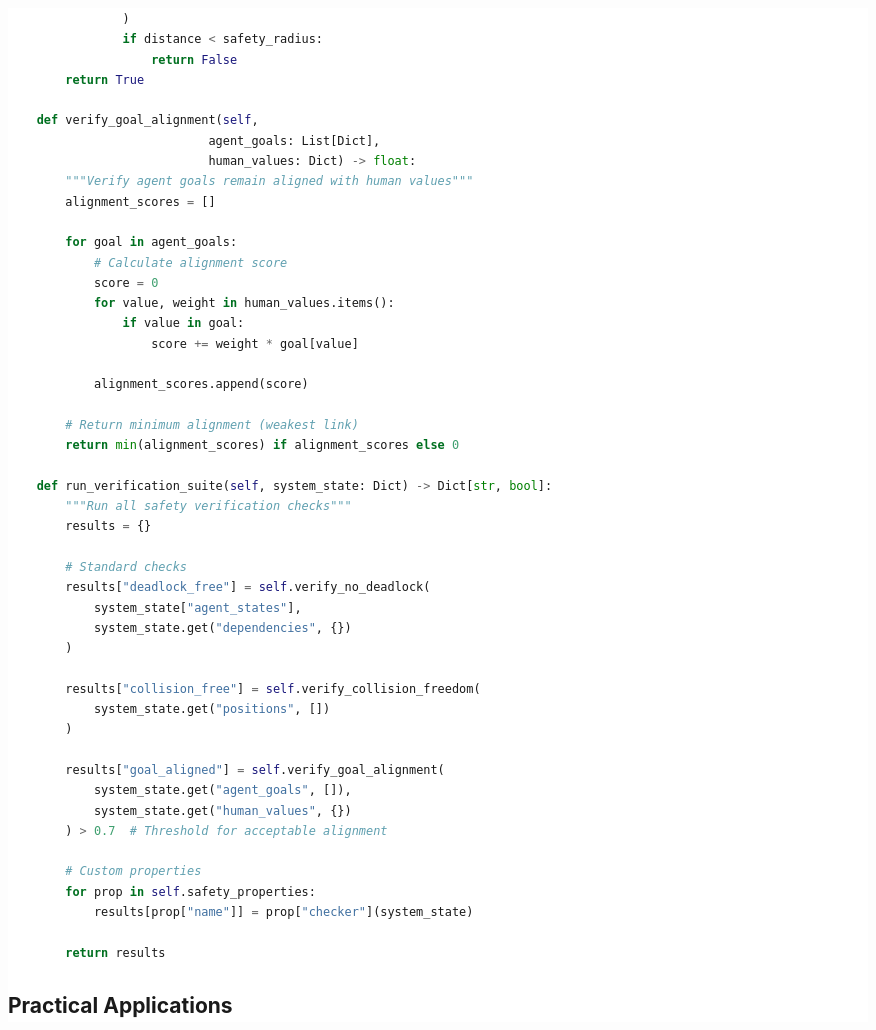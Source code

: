 ```python
                )
                if distance < safety_radius:
                    return False
        return True
    
    def verify_goal_alignment(self, 
                            agent_goals: List[Dict],
                            human_values: Dict) -> float:
        """Verify agent goals remain aligned with human values"""
        alignment_scores = []
        
        for goal in agent_goals:
            # Calculate alignment score
            score = 0
            for value, weight in human_values.items():
                if value in goal:
                    score += weight * goal[value]
                    
            alignment_scores.append(score)
            
        # Return minimum alignment (weakest link)
        return min(alignment_scores) if alignment_scores else 0
    
    def run_verification_suite(self, system_state: Dict) -> Dict[str, bool]:
        """Run all safety verification checks"""
        results = {}
        
        # Standard checks
        results["deadlock_free"] = self.verify_no_deadlock(
            system_state["agent_states"],
            system_state.get("dependencies", {})
        )
        
        results["collision_free"] = self.verify_collision_freedom(
            system_state.get("positions", [])
        )
        
        results["goal_aligned"] = self.verify_goal_alignment(
            system_state.get("agent_goals", []),
            system_state.get("human_values", {})
        ) > 0.7  # Threshold for acceptable alignment
        
        # Custom properties
        for prop in self.safety_properties:
            results[prop["name"]] = prop["checker"](system_state)
            
        return results
```

## Practical Applications
